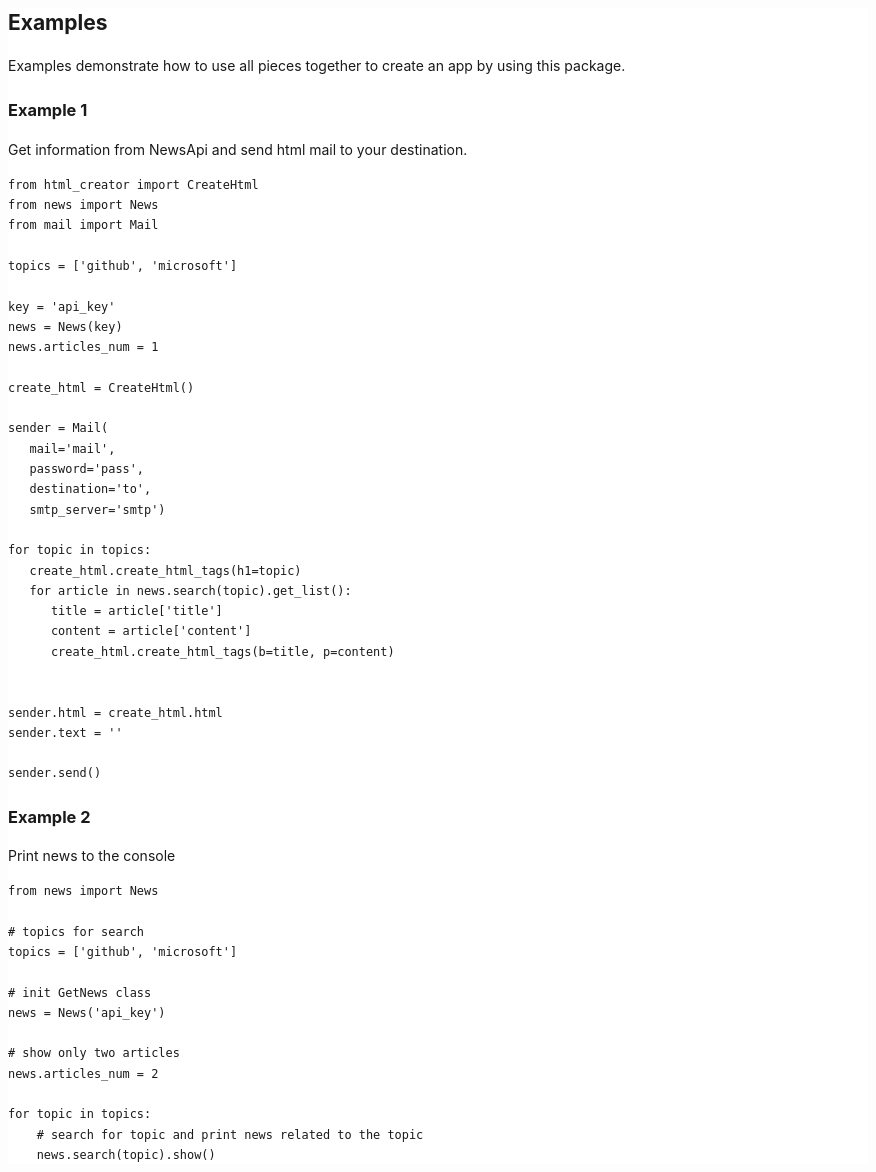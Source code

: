 
## Examples
Examples demonstrate how to use all pieces together to create an app by using this package.

### Example 1
Get information from NewsApi and send html mail to your destination.
```
from html_creator import CreateHtml
from news import News
from mail import Mail

topics = ['github', 'microsoft']

key = 'api_key'
news = News(key)
news.articles_num = 1

create_html = CreateHtml()

sender = Mail(
   mail='mail',
   password='pass',
   destination='to',
   smtp_server='smtp')

for topic in topics:
   create_html.create_html_tags(h1=topic)
   for article in news.search(topic).get_list():
      title = article['title']
      content = article['content']
      create_html.create_html_tags(b=title, p=content)
   

sender.html = create_html.html
sender.text = ''

sender.send()
```
### Example 2
Print news to the console
```
from news import News

# topics for search
topics = ['github', 'microsoft']

# init GetNews class
news = News('api_key')

# show only two articles
news.articles_num = 2

for topic in topics:
    # search for topic and print news related to the topic
    news.search(topic).show()
```
